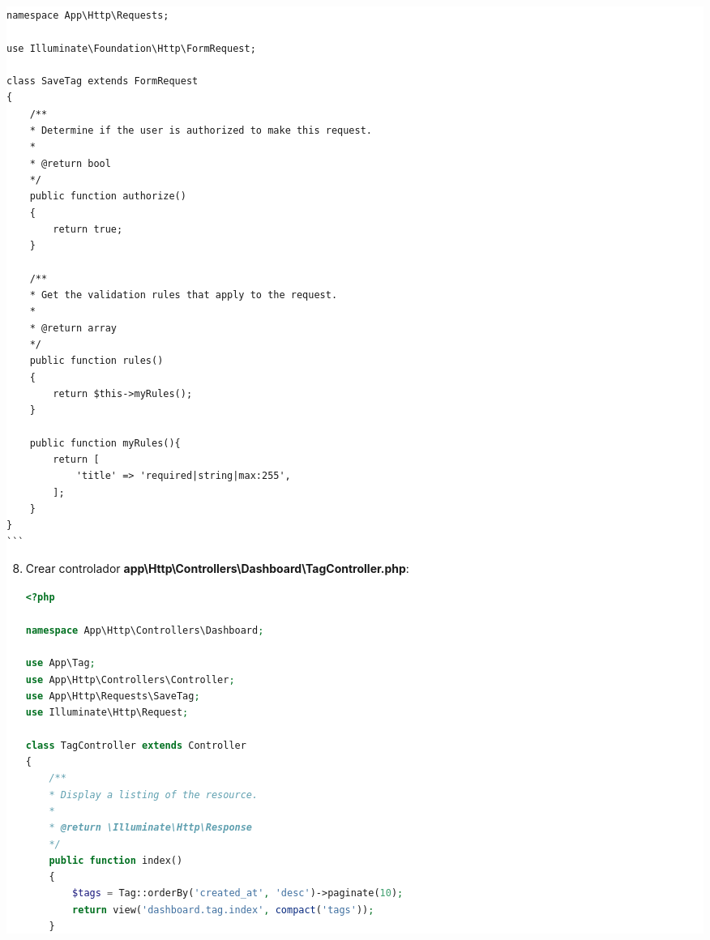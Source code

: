     namespace App\Http\Requests;

    use Illuminate\Foundation\Http\FormRequest;

    class SaveTag extends FormRequest
    {
        /**
        * Determine if the user is authorized to make this request.
        *
        * @return bool
        */
        public function authorize()
        {
            return true;
        }

        /**
        * Get the validation rules that apply to the request.
        *
        * @return array
        */
        public function rules()
        {
            return $this->myRules();
        }

        public function myRules(){
            return [
                'title' => 'required|string|max:255',
            ];
        }
    }
    ```
8. Crear controlador **app\Http\Controllers\Dashboard\TagController.php**:
    ```php
    <?php

    namespace App\Http\Controllers\Dashboard;

    use App\Tag;
    use App\Http\Controllers\Controller;
    use App\Http\Requests\SaveTag;
    use Illuminate\Http\Request;

    class TagController extends Controller
    {
        /**
        * Display a listing of the resource.
        *
        * @return \Illuminate\Http\Response
        */
        public function index()
        {
            $tags = Tag::orderBy('created_at', 'desc')->paginate(10);
            return view('dashboard.tag.index', compact('tags'));
        }
